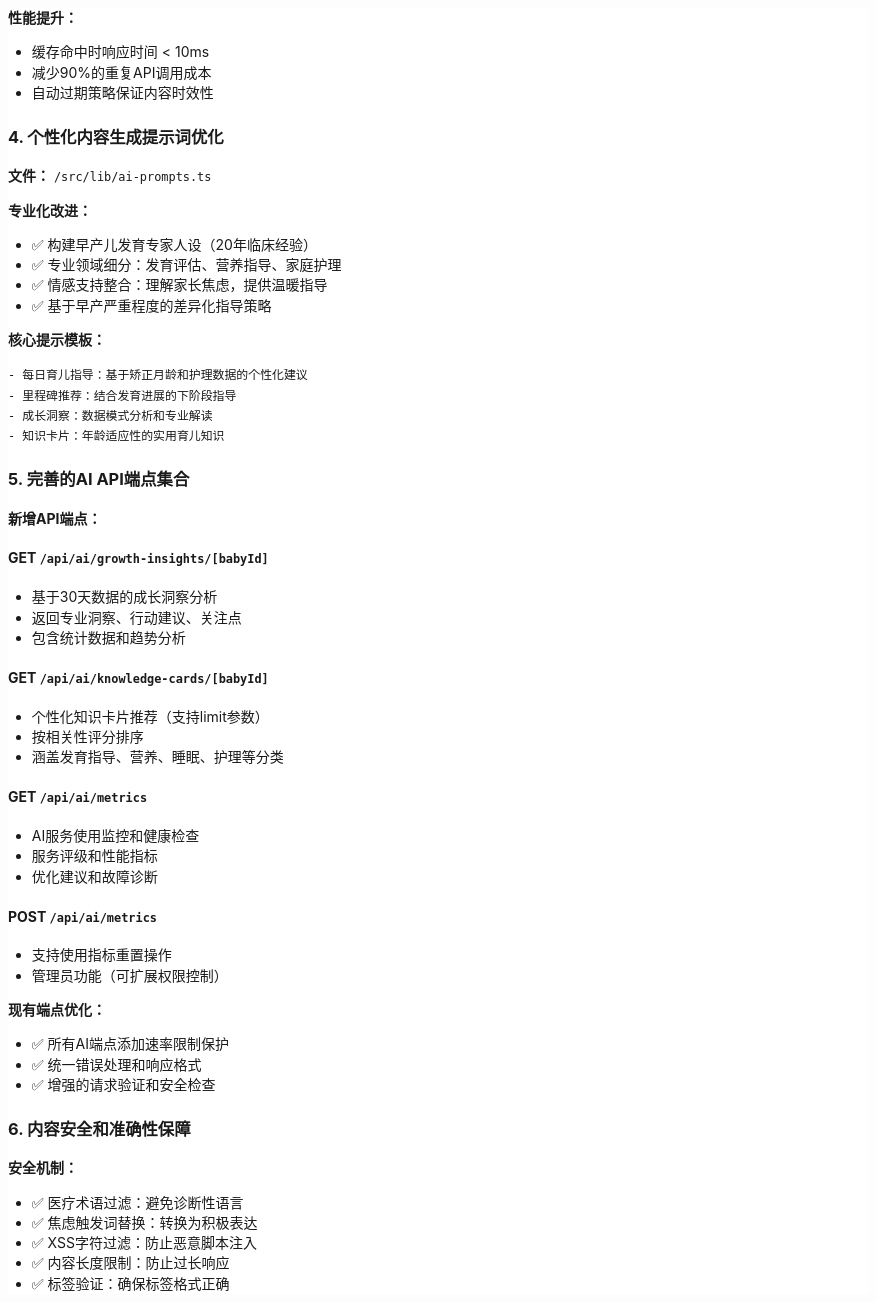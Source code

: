 **性能提升：**
- 缓存命中时响应时间 < 10ms
- 减少90%的重复API调用成本
- 自动过期策略保证内容时效性

### 4. 个性化内容生成提示词优化

**文件：** `/src/lib/ai-prompts.ts`

**专业化改进：**
- ✅ 构建早产儿发育专家人设（20年临床经验）
- ✅ 专业领域细分：发育评估、营养指导、家庭护理
- ✅ 情感支持整合：理解家长焦虑，提供温暖指导
- ✅ 基于早产严重程度的差异化指导策略

**核心提示模板：**
```
- 每日育儿指导：基于矫正月龄和护理数据的个性化建议
- 里程碑推荐：结合发育进展的下阶段指导
- 成长洞察：数据模式分析和专业解读
- 知识卡片：年龄适应性的实用育儿知识
```

### 5. 完善的AI API端点集合

**新增API端点：**

#### GET `/api/ai/growth-insights/[babyId]`
- 基于30天数据的成长洞察分析
- 返回专业洞察、行动建议、关注点
- 包含统计数据和趋势分析

#### GET `/api/ai/knowledge-cards/[babyId]`  
- 个性化知识卡片推荐（支持limit参数）
- 按相关性评分排序
- 涵盖发育指导、营养、睡眠、护理等分类

#### GET `/api/ai/metrics`
- AI服务使用监控和健康检查
- 服务评级和性能指标
- 优化建议和故障诊断

#### POST `/api/ai/metrics` 
- 支持使用指标重置操作
- 管理员功能（可扩展权限控制）

**现有端点优化：**
- ✅ 所有AI端点添加速率限制保护
- ✅ 统一错误处理和响应格式
- ✅ 增强的请求验证和安全检查

### 6. 内容安全和准确性保障

**安全机制：**
- ✅ 医疗术语过滤：避免诊断性语言
- ✅ 焦虑触发词替换：转换为积极表达
- ✅ XSS字符过滤：防止恶意脚本注入
- ✅ 内容长度限制：防止过长响应
- ✅ 标签验证：确保标签格式正确
